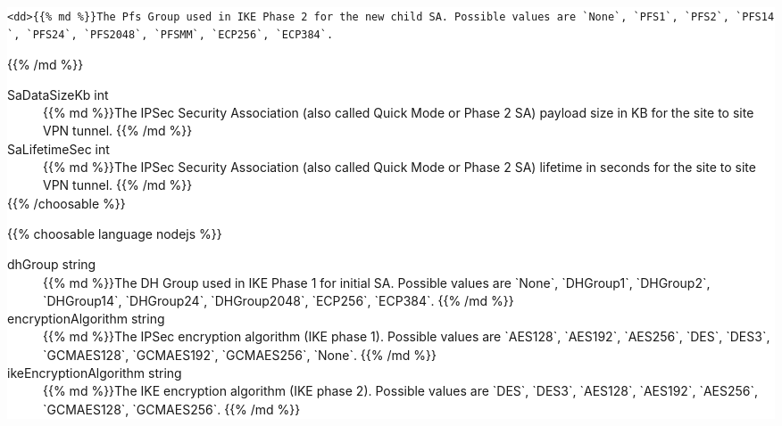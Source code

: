     <dd>{{% md %}}The Pfs Group used in IKE Phase 2 for the new child SA. Possible values are `None`, `PFS1`, `PFS2`, `PFS14`, `PFS24`, `PFS2048`, `PFSMM`, `ECP256`, `ECP384`.
{{% /md %}}</dd><dt class="property-required"
            title="Required">
        <span id="sadatasizekb_go">
<a href="#sadatasizekb_go" style="color: inherit; text-decoration: inherit;">Sa<wbr>Data<wbr>Size<wbr>Kb</a>
</span>
        <span class="property-indicator"></span>
        <span class="property-type">int</span>
    </dt>
    <dd>{{% md %}}The IPSec Security Association (also called Quick Mode or Phase 2 SA) payload size in KB for the site to site VPN tunnel.
{{% /md %}}</dd><dt class="property-required"
            title="Required">
        <span id="salifetimesec_go">
<a href="#salifetimesec_go" style="color: inherit; text-decoration: inherit;">Sa<wbr>Lifetime<wbr>Sec</a>
</span>
        <span class="property-indicator"></span>
        <span class="property-type">int</span>
    </dt>
    <dd>{{% md %}}The IPSec Security Association (also called Quick Mode or Phase 2 SA) lifetime in seconds for the site to site VPN tunnel.
{{% /md %}}</dd></dl>
{{% /choosable %}}

{{% choosable language nodejs %}}
<dl class="resources-properties"><dt class="property-required"
            title="Required">
        <span id="dhgroup_nodejs">
<a href="#dhgroup_nodejs" style="color: inherit; text-decoration: inherit;">dh<wbr>Group</a>
</span>
        <span class="property-indicator"></span>
        <span class="property-type">string</span>
    </dt>
    <dd>{{% md %}}The DH Group used in IKE Phase 1 for initial SA. Possible values are `None`, `DHGroup1`, `DHGroup2`, `DHGroup14`, `DHGroup24`, `DHGroup2048`, `ECP256`, `ECP384`.
{{% /md %}}</dd><dt class="property-required"
            title="Required">
        <span id="encryptionalgorithm_nodejs">
<a href="#encryptionalgorithm_nodejs" style="color: inherit; text-decoration: inherit;">encryption<wbr>Algorithm</a>
</span>
        <span class="property-indicator"></span>
        <span class="property-type">string</span>
    </dt>
    <dd>{{% md %}}The IPSec encryption algorithm (IKE phase 1). Possible values are `AES128`, `AES192`, `AES256`, `DES`, `DES3`, `GCMAES128`, `GCMAES192`, `GCMAES256`, `None`.
{{% /md %}}</dd><dt class="property-required"
            title="Required">
        <span id="ikeencryptionalgorithm_nodejs">
<a href="#ikeencryptionalgorithm_nodejs" style="color: inherit; text-decoration: inherit;">ike<wbr>Encryption<wbr>Algorithm</a>
</span>
        <span class="property-indicator"></span>
        <span class="property-type">string</span>
    </dt>
    <dd>{{% md %}}The IKE encryption algorithm (IKE phase 2). Possible values are `DES`, `DES3`, `AES128`, `AES192`, `AES256`, `GCMAES128`, `GCMAES256`.
{{% /md %}}</dd><dt class="property-required"
            title="Required">
        <span id="ikeintegrityalgorithm_nodejs">